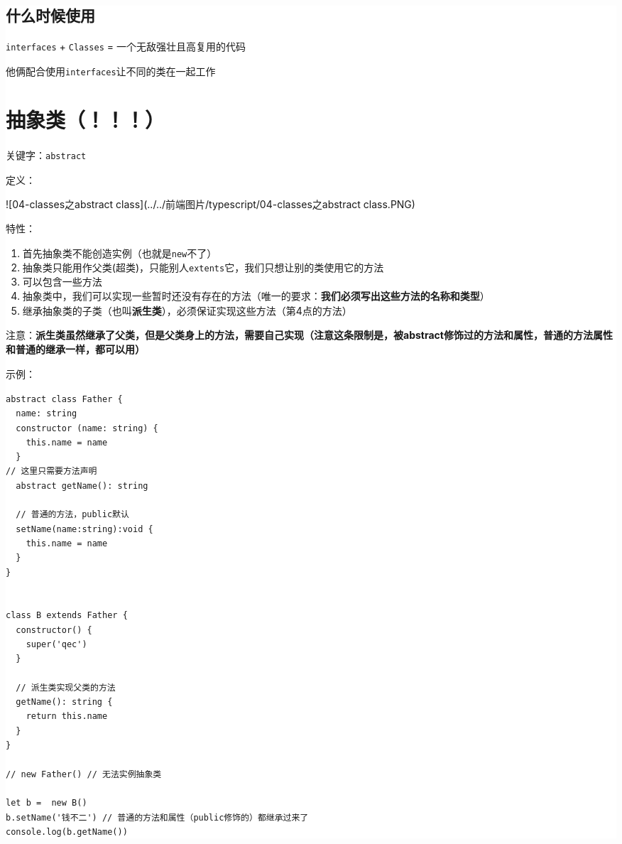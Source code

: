 
## 什么时候使用

`interfaces` + `Classes` = 一个无敌强壮且高复用的代码

他俩配合使用`interfaces`让不同的类在一起工作



# 抽象类（！！！）

关键字：`abstract`

定义：

![04-classes之abstract class](../../前端图片/typescript/04-classes之abstract class.PNG)

特性：

1. 首先抽象类不能创造实例（也就是`new`不了）
2. 抽象类只能用作父类(超类)，只能别人`extents`它，我们只想让别的类使用它的方法
3. 可以包含一些方法
4. 抽象类中，我们可以实现一些暂时还没有存在的方法（唯一的要求：**我们必须写出这些方法的名称和类型**）
5. 继承抽象类的子类（也叫**派生类**），必须保证实现这些方法（第4点的方法）

注意：**派生类虽然继承了父类，但是父类身上的方法，需要自己实现（注意这条限制是，被abstract修饰过的方法和属性，普通的方法属性和普通的继承一样，都可以用）**

示例：

```tsx
abstract class Father {
  name: string
  constructor (name: string) {
    this.name = name
  }
// 这里只需要方法声明
  abstract getName(): string
	
  // 普通的方法，public默认
  setName(name:string):void {
    this.name = name
  }
}


class B extends Father {
  constructor() {
    super('qec')
  }

  // 派生类实现父类的方法
  getName(): string {
    return this.name
  }
}

// new Father() // 无法实例抽象类
  
let b =  new B()
b.setName('钱不二') // 普通的方法和属性（public修饰的）都继承过来了
console.log(b.getName())
```

